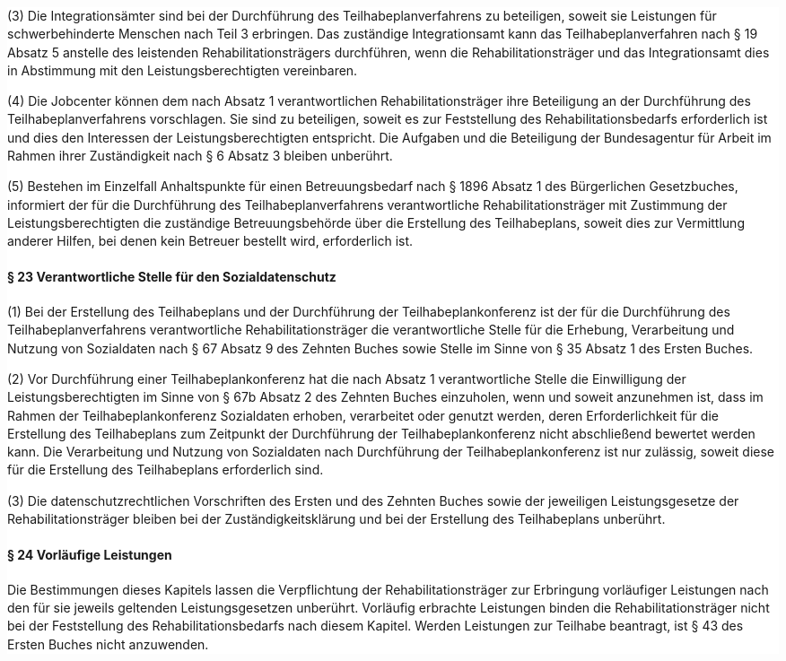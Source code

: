 (3) Die Integrationsämter sind bei der Durchführung des
Teilhabeplanverfahrens zu beteiligen, soweit sie Leistungen für
schwerbehinderte Menschen nach Teil 3 erbringen. Das zuständige
Integrationsamt kann das Teilhabeplanverfahren nach § 19 Absatz 5
anstelle des leistenden Rehabilitationsträgers durchführen, wenn die
Rehabilitationsträger und das Integrationsamt dies in Abstimmung mit
den Leistungsberechtigten vereinbaren.

(4) Die Jobcenter können dem nach Absatz 1 verantwortlichen
Rehabilitationsträger ihre Beteiligung an der Durchführung des
Teilhabeplanverfahrens vorschlagen. Sie sind zu beteiligen, soweit es
zur Feststellung des Rehabilitationsbedarfs erforderlich ist und dies
den Interessen der Leistungsberechtigten entspricht. Die Aufgaben und
die Beteiligung der Bundesagentur für Arbeit im Rahmen ihrer
Zuständigkeit nach § 6 Absatz 3 bleiben unberührt.

(5) Bestehen im Einzelfall Anhaltspunkte für einen Betreuungsbedarf
nach § 1896 Absatz 1 des Bürgerlichen Gesetzbuches, informiert der für
die Durchführung des Teilhabeplanverfahrens verantwortliche
Rehabilitationsträger mit Zustimmung der Leistungsberechtigten die
zuständige Betreuungsbehörde über die Erstellung des Teilhabeplans,
soweit dies zur Vermittlung anderer Hilfen, bei denen kein Betreuer
bestellt wird, erforderlich ist.


#### § 23 Verantwortliche Stelle für den Sozialdatenschutz

(1) Bei der Erstellung des Teilhabeplans und der Durchführung der
Teilhabeplankonferenz ist der für die Durchführung des
Teilhabeplanverfahrens verantwortliche Rehabilitationsträger die
verantwortliche Stelle für die Erhebung, Verarbeitung und Nutzung von
Sozialdaten nach § 67 Absatz 9 des Zehnten Buches sowie Stelle im
Sinne von § 35 Absatz 1 des Ersten Buches.

(2) Vor Durchführung einer Teilhabeplankonferenz hat die nach Absatz 1
verantwortliche Stelle die Einwilligung der Leistungsberechtigten im
Sinne von § 67b Absatz 2 des Zehnten Buches einzuholen, wenn und
soweit anzunehmen ist, dass im Rahmen der Teilhabeplankonferenz
Sozialdaten erhoben, verarbeitet oder genutzt werden, deren
Erforderlichkeit für die Erstellung des Teilhabeplans zum Zeitpunkt
der Durchführung der Teilhabeplankonferenz nicht abschließend bewertet
werden kann. Die Verarbeitung und Nutzung von Sozialdaten nach
Durchführung der Teilhabeplankonferenz ist nur zulässig, soweit diese
für die Erstellung des Teilhabeplans erforderlich sind.

(3) Die datenschutzrechtlichen Vorschriften des Ersten und des Zehnten
Buches sowie der jeweiligen Leistungsgesetze der Rehabilitationsträger
bleiben bei der Zuständigkeitsklärung und bei der Erstellung des
Teilhabeplans unberührt.


#### § 24 Vorläufige Leistungen

Die Bestimmungen dieses Kapitels lassen die Verpflichtung der
Rehabilitationsträger zur Erbringung vorläufiger Leistungen nach den
für sie jeweils geltenden Leistungsgesetzen unberührt. Vorläufig
erbrachte Leistungen binden die Rehabilitationsträger nicht bei der
Feststellung des Rehabilitationsbedarfs nach diesem Kapitel. Werden
Leistungen zur Teilhabe beantragt, ist § 43 des Ersten Buches nicht
anzuwenden.
